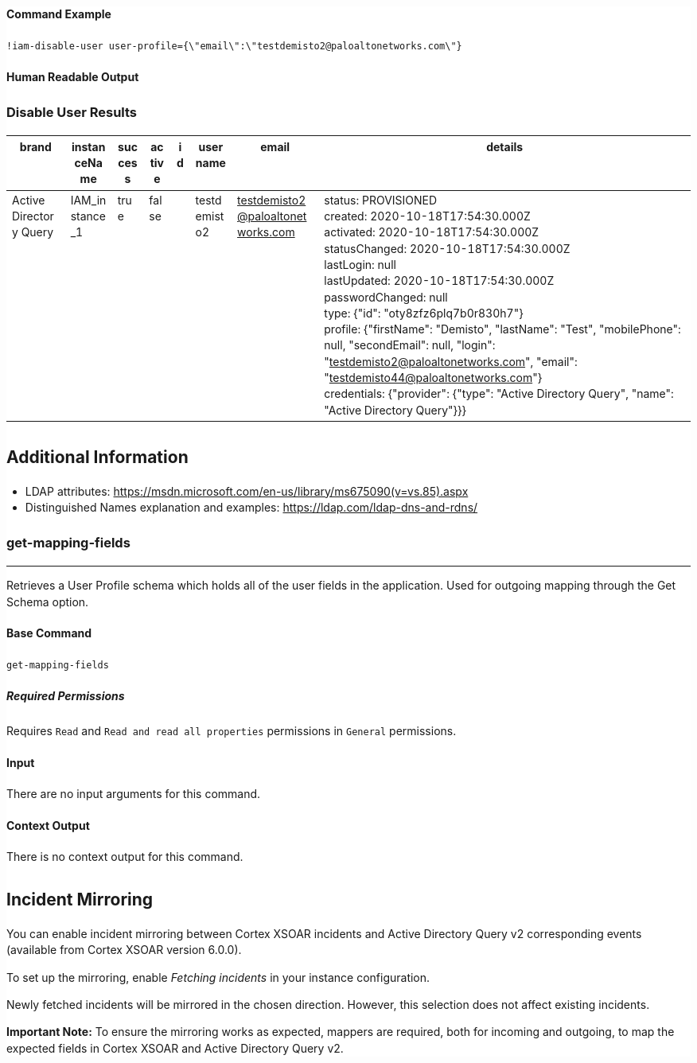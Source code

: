 #### Command Example

```
!iam-disable-user user-profile={\"email\":\"testdemisto2@paloaltonetworks.com\"}
```

#### Human Readable Output

### Disable User Results
|brand|instanceName|success|active|id|username|email|details|
|---|---|---|---|---|---|---|---|
| Active Directory Query | IAM_instance_1 | true | false |  | testdemisto2| testdemisto2@paloaltonetworks.com | status: PROVISIONED<br />created: 2020-10-18T17:54:30.000Z<br />activated: 2020-10-18T17:54:30.000Z<br />statusChanged: 2020-10-18T17:54:30.000Z<br />lastLogin: null<br />lastUpdated: 2020-10-18T17:54:30.000Z<br />passwordChanged: null<br />type: {"id": "oty8zfz6plq7b0r830h7"}<br />profile: {"firstName": "Demisto", "lastName": "Test", "mobilePhone": null, "secondEmail": null, "login": "testdemisto2@paloaltonetworks.com", "email": "testdemisto44@paloaltonetworks.com"}<br />credentials: {"provider": {"type": "Active Directory Query", "name": "Active Directory Query"}}}




Additional Information
----------------------

* LDAP attributes: <https://msdn.microsoft.com/en-us/library/ms675090(v=vs.85).aspx>
* Distinguished Names explanation and examples: <https://ldap.com/ldap-dns-and-rdns/>

### get-mapping-fields
***
Retrieves a User Profile schema which holds all of the user fields in the application. Used for outgoing mapping through the Get Schema option.


#### Base Command

`get-mapping-fields`

##### Required Permissions
Requires `Read` and `Read and read all properties` permissions in `General` permissions.

#### Input

There are no input arguments for this command.

#### Context Output

There is no context output for this command.


## Incident Mirroring

You can enable incident mirroring between Cortex XSOAR incidents and Active Directory Query v2 corresponding events (available from Cortex XSOAR version 6.0.0).

To set up the mirroring, enable *Fetching incidents* in your instance configuration.

Newly fetched incidents will be mirrored in the chosen direction. However, this selection does not affect existing incidents.

**Important Note:** To ensure the mirroring works as expected, mappers are required, both for incoming and outgoing, to map the expected fields in Cortex XSOAR and Active Directory Query v2.
